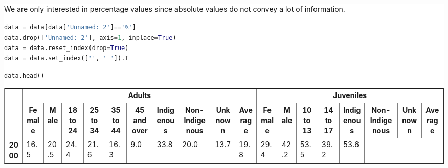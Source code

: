 

We are only interested in percentage values since absolute values do not convey a lot of information. 


```python
data = data[data['Unnamed: 2']=='%']
data.drop(['Unnamed: 2'], axis=1, inplace=True)
data = data.reset_index(drop=True)
data = data.set_index(['', ' ']).T
```


```python
data.head()
```




<div>
<table border="1" class="dataframe">
  <thead>
    <tr>
      <th></th>
      <th colspan="10" halign="left">Adults</th>
      <th colspan="8" halign="left">Juveniles</th>
    </tr>
    <tr>
      <th></th>
      <th>Female</th>
      <th>Male</th>
      <th>18 to 24</th>
      <th>25 to 34</th>
      <th>35 to 44</th>
      <th>45 and over</th>
      <th>Indigenous</th>
      <th>Non-Indigenous</th>
      <th>Unknown</th>
      <th>Average</th>
      <th>Female</th>
      <th>Male</th>
      <th>10 to 13</th>
      <th>14 to 17</th>
      <th>Indigenous</th>
      <th>Non-Indigenous</th>
      <th>Unknown</th>
      <th>Average</th>
    </tr>
  </thead>
  <tbody>
    <tr>
      <th>2000</th>
      <td>16.5</td>
      <td>20.5</td>
      <td>24.4</td>
      <td>21.6</td>
      <td>16.3</td>
      <td>9.0</td>
      <td>33.8</td>
      <td>20.0</td>
      <td>13.7</td>
      <td>19.8</td>
      <td>29.4</td>
      <td>42.2</td>
      <td>53.5</td>
      <td>39.2</td>
      <td>53.6</td>